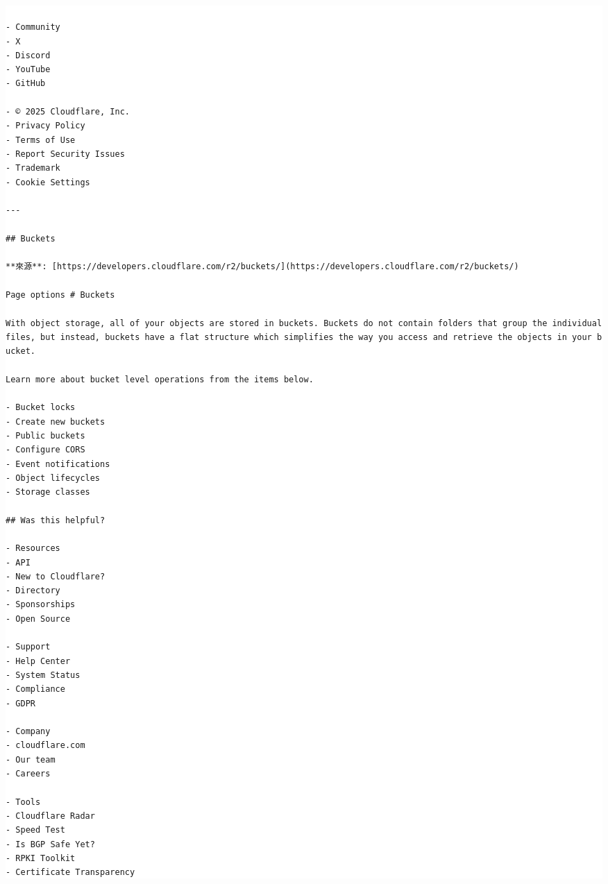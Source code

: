 ```

- Community
- X
- Discord
- YouTube
- GitHub

- © 2025 Cloudflare, Inc.
- Privacy Policy
- Terms of Use
- Report Security Issues
- Trademark
- Cookie Settings

---

## Buckets

**來源**: [https://developers.cloudflare.com/r2/buckets/](https://developers.cloudflare.com/r2/buckets/)

Page options # Buckets

With object storage, all of your objects are stored in buckets. Buckets do not contain folders that group the individual files, but instead, buckets have a flat structure which simplifies the way you access and retrieve the objects in your bucket.

Learn more about bucket level operations from the items below.

- Bucket locks
- Create new buckets
- Public buckets
- Configure CORS
- Event notifications
- Object lifecycles
- Storage classes

## Was this helpful?

- Resources
- API
- New to Cloudflare?
- Directory
- Sponsorships
- Open Source

- Support
- Help Center
- System Status
- Compliance
- GDPR

- Company
- cloudflare.com
- Our team
- Careers

- Tools
- Cloudflare Radar
- Speed Test
- Is BGP Safe Yet?
- RPKI Toolkit
- Certificate Transparency
```